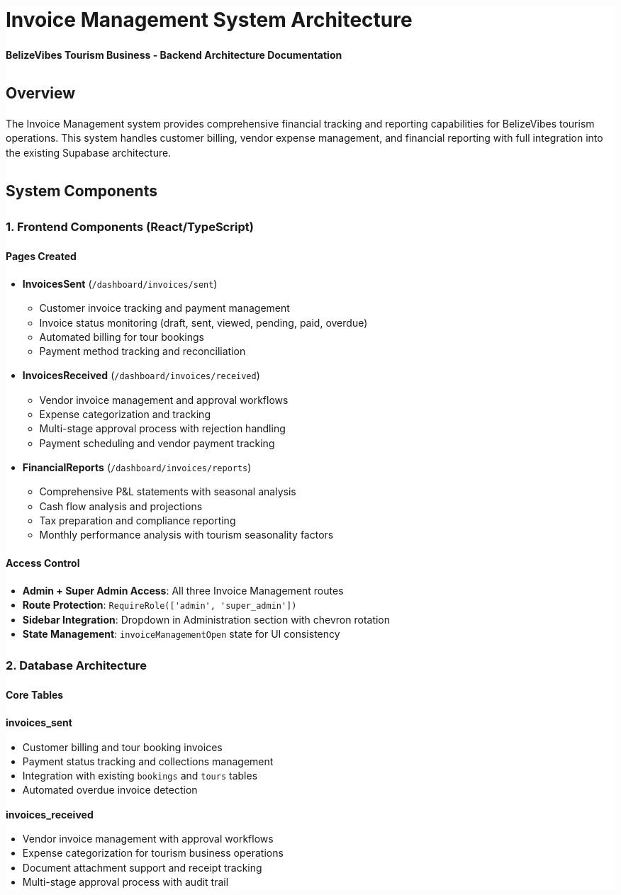 # Invoice Management System Architecture
**BelizeVibes Tourism Business - Backend Architecture Documentation**

## Overview

The Invoice Management system provides comprehensive financial tracking and reporting capabilities for BelizeVibes tourism operations. This system handles customer billing, vendor expense management, and financial reporting with full integration into the existing Supabase architecture.

## System Components

### 1. Frontend Components (React/TypeScript)

#### Pages Created
- **InvoicesSent** (`/dashboard/invoices/sent`)
  - Customer invoice tracking and payment management
  - Invoice status monitoring (draft, sent, viewed, pending, paid, overdue)
  - Automated billing for tour bookings
  - Payment method tracking and reconciliation

- **InvoicesReceived** (`/dashboard/invoices/received`)  
  - Vendor invoice management and approval workflows
  - Expense categorization and tracking
  - Multi-stage approval process with rejection handling
  - Payment scheduling and vendor payment tracking

- **FinancialReports** (`/dashboard/invoices/reports`)
  - Comprehensive P&L statements with seasonal analysis
  - Cash flow analysis and projections  
  - Tax preparation and compliance reporting
  - Monthly performance analysis with tourism seasonality factors

#### Access Control
- **Admin + Super Admin Access**: All three Invoice Management routes
- **Route Protection**: `RequireRole(['admin', 'super_admin'])` 
- **Sidebar Integration**: Dropdown in Administration section with chevron rotation
- **State Management**: `invoiceManagementOpen` state for UI consistency

### 2. Database Architecture

#### Core Tables

**invoices_sent**
- Customer billing and tour booking invoices
- Payment status tracking and collections management
- Integration with existing `bookings` and `tours` tables
- Automated overdue invoice detection

**invoices_received**  
- Vendor invoice management with approval workflows
- Expense categorization for tourism business operations
- Document attachment support and receipt tracking
- Multi-stage approval process with audit trail
